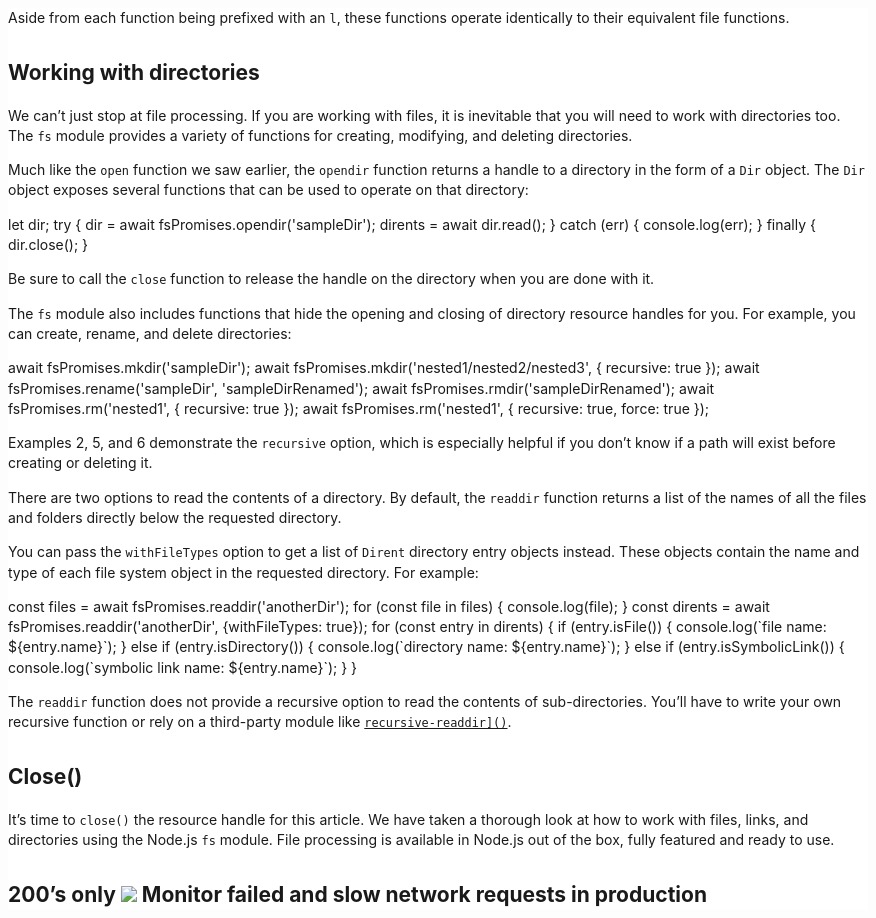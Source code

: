 Aside from each function being prefixed with an `l`, these functions operate identically to their equivalent file functions.

## Working with directories

We can’t just stop at file processing. If you are working with files, it is inevitable that you will need to work with directories too. The `fs` module provides a variety of functions for creating, modifying, and deleting directories.

Much like the `open` function we saw earlier, the `opendir` function returns a handle to a directory in the form of a `Dir` object. The `Dir` object exposes several functions that can be used to operate on that directory:

let dir; try { dir \= await fsPromises.opendir('sampleDir'); dirents \= await dir.read(); } catch (err) { console.log(err); } finally { dir.close(); }

Be sure to call the `close` function to release the handle on the directory when you are done with it.

The `fs` module also includes functions that hide the opening and closing of directory resource handles for you. For example, you can create, rename, and delete directories:

 await fsPromises.mkdir('sampleDir');  await fsPromises.mkdir('nested1/nested2/nested3', { recursive: true });  await fsPromises.rename('sampleDir', 'sampleDirRenamed');  await fsPromises.rmdir('sampleDirRenamed');  await fsPromises.rm('nested1', { recursive: true });  await fsPromises.rm('nested1', { recursive: true, force: true });

Examples 2, 5, and 6 demonstrate the `recursive` option, which is especially helpful if you don’t know if a path will exist before creating or deleting it.

There are two options to read the contents of a directory. By default, the `readdir` function returns a list of the names of all the files and folders directly below the requested directory.

You can pass the `withFileTypes` option to get a list of `Dirent` directory entry objects instead. These objects contain the name and type of each file system object in the requested directory. For example:

 const files \= await fsPromises.readdir('anotherDir'); for (const file in files) { console.log(file); }  const dirents \= await fsPromises.readdir('anotherDir', {withFileTypes: true}); for (const entry in dirents) { if (entry.isFile()) { console.log(\`file name: ${entry.name}\`); } else if (entry.isDirectory()) { console.log(\`directory name: ${entry.name}\`); } else if (entry.isSymbolicLink()) { console.log(\`symbolic link name: ${entry.name}\`); } }

The `readdir` function does not provide a recursive option to read the contents of sub-directories. You’ll have to write your own recursive function or rely on a third-party module like [`recursive-readdir]()`](https://www.npmjs.com/package/recursive-readdir).

## Close()

It’s time to `close()` the resource handle for this article. We have taken a thorough look at how to work with files, links, and directories using the Node.js `fs` module. File processing is available in Node.js out of the box, fully featured and ready to use.

## 200’s only ![](https://blog.logrocket.com/wp-content/uploads/2019/10/green-check.png) Monitor failed and slow network requests in production
